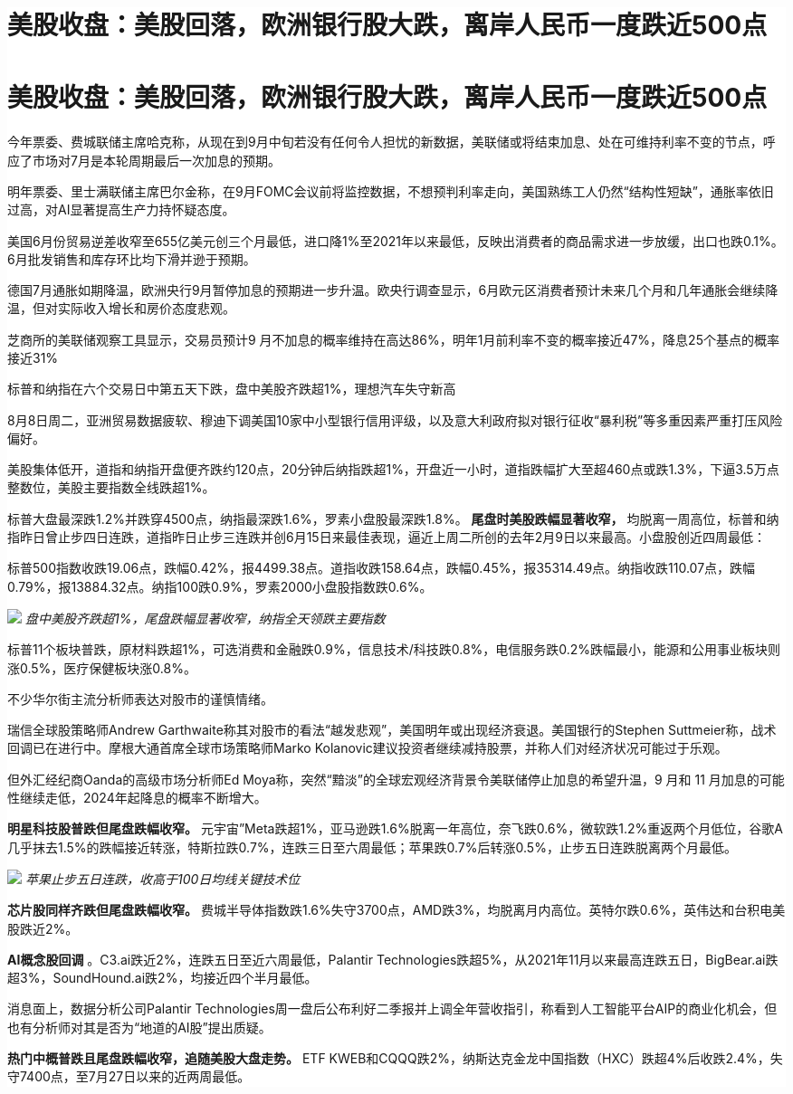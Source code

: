 # 美股收盘：美股回落，欧洲银行股大跌，离岸人民币一度跌近500点

# 美股收盘：美股回落，欧洲银行股大跌，离岸人民币一度跌近500点

今年票委、费城联储主席哈克称，从现在到9月中旬若没有任何令人担忧的新数据，美联储或将结束加息、处在可维持利率不变的节点，呼应了市场对7月是本轮周期最后一次加息的预期。

明年票委、里士满联储主席巴尔金称，在9月FOMC会议前将监控数据，不想预判利率走向，美国熟练工人仍然“结构性短缺”，通胀率依旧过高，对AI显著提高生产力持怀疑态度。

美国6月份贸易逆差收窄至655亿美元创三个月最低，进口降1%至2021年以来最低，反映出消费者的商品需求进一步放缓，出口也跌0.1%。6月批发销售和库存环比均下滑并逊于预期。

德国7月通胀如期降温，欧洲央行9月暂停加息的预期进一步升温。欧央行调查显示，6月欧元区消费者预计未来几个月和几年通胀会继续降温，但对实际收入增长和房价态度悲观。

芝商所的美联储观察工具显示，交易员预计9 月不加息的概率维持在高达86%，明年1月前利率不变的概率接近47%，降息25个基点的概率接近31%

标普和纳指在六个交易日中第五天下跌，盘中美股齐跌超1%，理想汽车失守新高

8月8日周二，亚洲贸易数据疲软、穆迪下调美国10家中小型银行信用评级，以及意大利政府拟对银行征收“暴利税”等多重因素严重打压风险偏好。

美股集体低开，道指和纳指开盘便齐跌约120点，20分钟后纳指跌超1%，开盘近一小时，道指跌幅扩大至超460点或跌1.3%，下逼3.5万点整数位，美股主要指数全线跌超1%。

标普大盘最深跌1.2%并跌穿4500点，纳指最深跌1.6%，罗素小盘股最深跌1.8%。 **尾盘时美股跌幅显著收窄，**
均脱离一周高位，标普和纳指昨日曾止步四日连跌，道指昨日止步三连跌并创6月15日来最佳表现，逼近上周二所创的去年2月9日以来最高。小盘股创近四周最低：

标普500指数收跌19.06点，跌幅0.42%，报4499.38点。道指收跌158.64点，跌幅0.45%，报35314.49点。纳指收跌110.07点，跌幅0.79%，报13884.32点。纳指100跌0.9%，罗素2000小盘股指数跌0.6%。

![](https://inews.gtimg.com/om_bt/OvvrzncxKKbTDhcn9Mx5HuEAoZiBESSq6OxTjQO_pexUQAA/1000)
_盘中美股齐跌超1%，尾盘跌幅显著收窄，纳指全天领跌主要指数_

标普11个板块普跌，原材料跌超1%，可选消费和金融跌0.9%，信息技术/科技跌0.8%，电信服务跌0.2%跌幅最小，能源和公用事业板块则涨0.5%，医疗保健板块涨0.8%。

不少华尔街主流分析师表达对股市的谨慎情绪。

瑞信全球股策略师Andrew Garthwaite称其对股市的看法“越发悲观”，美国明年或出现经济衰退。美国银行的Stephen
Suttmeier称，战术回调已在进行中。摩根大通首席全球市场策略师Marko Kolanovic建议投资者继续减持股票，并称人们对经济状况可能过于乐观。

但外汇经纪商Oanda的高级市场分析师Ed Moya称，突然“黯淡”的全球宏观经济背景令美联储停止加息的希望升温，9 月和 11
月加息的可能性继续走低，2024年起降息的概率不断增大。

**明星科技股普跌但尾盘跌幅收窄。**
元宇宙”Meta跌超1%，亚马逊跌1.6%脱离一年高位，奈飞跌0.6%，微软跌1.2%重返两个月低位，谷歌A几乎抹去1.5%的跌幅接近转涨，特斯拉跌0.7%，连跌三日至六周最低；苹果跌0.7%后转涨0.5%，止步五日连跌脱离两个月最低。

![](https://inews.gtimg.com/om_bt/OkEARTuUk345jrxo5y9XghAG3d5orLO0WBGzf26raLTtoAA/1000)
_苹果止步五日连跌，收高于100日均线关键技术位_

**芯片股同样齐跌但尾盘跌幅收窄。** 费城半导体指数跌1.6%失守3700点，AMD跌3%，均脱离月内高位。英特尔跌0.6%，英伟达和台积电美股跌近2%。

**AI概念股回调** 。C3.ai跌近2%，连跌五日至近六周最低，Palantir
Technologies跌超5%，从2021年11月以来最高连跌五日，BigBear.ai跌超3%，SoundHound.ai跌2%，均接近四个半月最低。

消息面上，数据分析公司Palantir
Technologies周一盘后公布利好二季报并上调全年营收指引，称看到人工智能平台AIP的商业化机会，但也有分析师对其是否为“地道的AI股”提出质疑。

**热门中概普跌且尾盘跌幅收窄，追随美股大盘走势。** ETF
KWEB和CQQQ跌2%，纳斯达克金龙中国指数（HXC）跌超4%后收跌2.4%，失守7400点，至7月27日以来的近两周最低。
